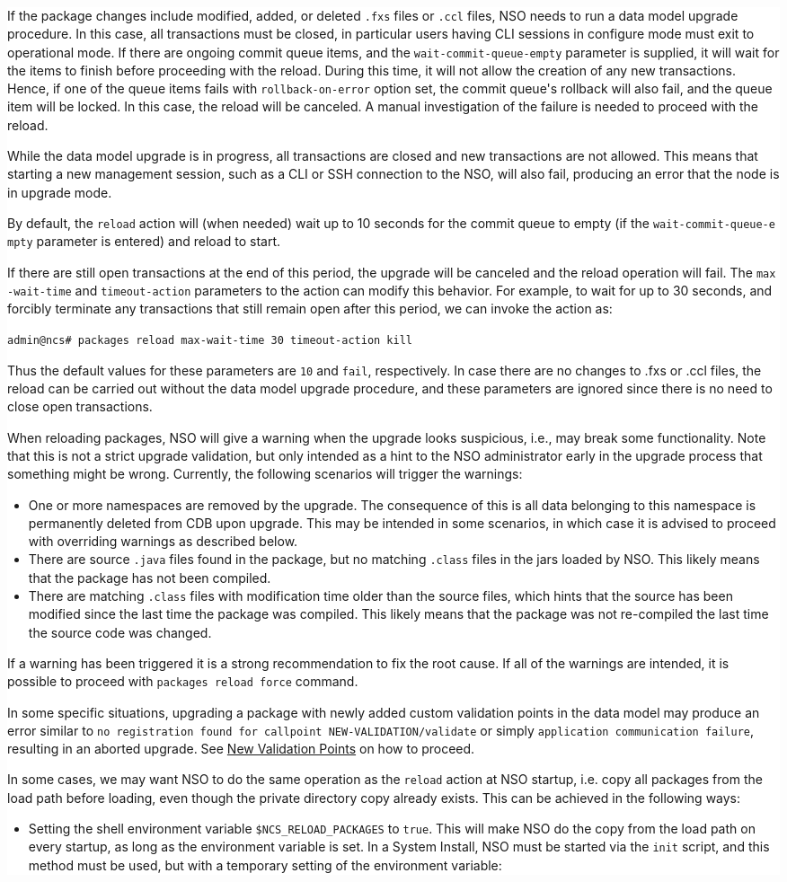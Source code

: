 If the package changes include modified, added, or deleted `.fxs` files or `.ccl` files, NSO needs to run a data model upgrade procedure. In this case, all transactions must be closed, in particular users having CLI sessions in configure mode must exit to operational mode. If there are ongoing commit queue items, and the `wait-commit-queue-empty` parameter is supplied, it will wait for the items to finish before proceeding with the reload. During this time, it will not allow the creation of any new transactions. Hence, if one of the queue items fails with `rollback-on-error` option set, the commit queue's rollback will also fail, and the queue item will be locked. In this case, the reload will be canceled. A manual investigation of the failure is needed to proceed with the reload.

While the data model upgrade is in progress, all transactions are closed and new transactions are not allowed. This means that starting a new management session, such as a CLI or SSH connection to the NSO, will also fail, producing an error that the node is in upgrade mode.

By default, the `reload` action will (when needed) wait up to 10 seconds for the commit queue to empty (if the `wait-commit-queue-empty` parameter is entered) and reload to start.

If there are still open transactions at the end of this period, the upgrade will be canceled and the reload operation will fail. The `max-wait-time` and `timeout-action` parameters to the action can modify this behavior. For example, to wait for up to 30 seconds, and forcibly terminate any transactions that still remain open after this period, we can invoke the action as:

```
admin@ncs# packages reload max-wait-time 30 timeout-action kill
```

Thus the default values for these parameters are `10` and `fail`, respectively. In case there are no changes to .fxs or .ccl files, the reload can be carried out without the data model upgrade procedure, and these parameters are ignored since there is no need to close open transactions.

When reloading packages, NSO will give a warning when the upgrade looks suspicious, i.e., may break some functionality. Note that this is not a strict upgrade validation, but only intended as a hint to the NSO administrator early in the upgrade process that something might be wrong. Currently, the following scenarios will trigger the warnings:

* One or more namespaces are removed by the upgrade. The consequence of this is all data belonging to this namespace is permanently deleted from CDB upon upgrade. This may be intended in some scenarios, in which case it is advised to proceed with overriding warnings as described below.
* There are source `.java` files found in the package, but no matching `.class` files in the jars loaded by NSO. This likely means that the package has not been compiled.
* There are matching `.class` files with modification time older than the source files, which hints that the source has been modified since the last time the package was compiled. This likely means that the package was not re-compiled the last time the source code was changed.

If a warning has been triggered it is a strong recommendation to fix the root cause. If all of the warnings are intended, it is possible to proceed with `packages reload force` command.

In some specific situations, upgrading a package with newly added custom validation points in the data model may produce an error similar to `no registration found for callpoint NEW-VALIDATION/validate` or simply `application communication failure`, resulting in an aborted upgrade. See [New Validation Points](../../development/core-concepts/using-cdb.md#cdb.upgrade-add-vp) on how to proceed.

In some cases, we may want NSO to do the same operation as the `reload` action at NSO startup, i.e. copy all packages from the load path before loading, even though the private directory copy already exists. This can be achieved in the following ways:

*   Setting the shell environment variable `$NCS_RELOAD_PACKAGES` to `true`. This will make NSO do the copy from the load path on every startup, as long as the environment variable is set. In a System Install, NSO must be started via the `init` script, and this method must be used, but with a temporary setting of the environment variable:
